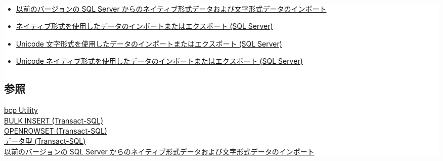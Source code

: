 -   [以前のバージョンの SQL Server からのネイティブ形式データおよび文字形式データのインポート](import-native-and-character-format-data-from-earlier-versions-of-sql-server.md)  
  
-   [ネイティブ形式を使用したデータのインポートまたはエクスポート &#40;SQL Server&#41;](use-native-format-to-import-or-export-data-sql-server.md)  
  
-   [Unicode 文字形式を使用したデータのインポートまたはエクスポート &#40;SQL Server&#41;](use-unicode-character-format-to-import-or-export-data-sql-server.md)  
  
-   [Unicode ネイティブ形式を使用したデータのインポートまたはエクスポート &#40;SQL Server&#41;](use-unicode-native-format-to-import-or-export-data-sql-server.md)  
  
## <a name="see-also"></a>参照  
 [bcp Utility](../../tools/bcp-utility.md)   
 [BULK INSERT &#40;Transact-SQL&#41;](/sql/t-sql/statements/bulk-insert-transact-sql)   
 [OPENROWSET &#40;Transact-SQL&#41;](/sql/t-sql/functions/openrowset-transact-sql)   
 [データ型 &#40;Transact-SQL&#41;](/sql/t-sql/data-types/data-types-transact-sql)   
 [以前のバージョンの SQL Server からのネイティブ形式データおよび文字形式データのインポート](import-native-and-character-format-data-from-earlier-versions-of-sql-server.md)  
  
  

